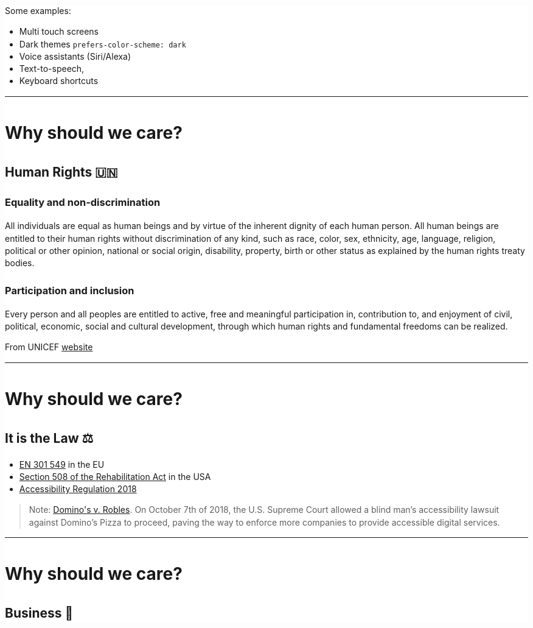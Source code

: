 Some examples:

- Multi touch screens
- Dark themes `prefers-color-scheme: dark`
- Voice assistants (Siri/Alexa)
- Text-to-speech,
- Keyboard shortcuts

---

# Why should we care?

## Human Rights 🇺🇳

### Equality and non-discrimination

All individuals are equal as human beings and by virtue of the inherent dignity of each human person. All human beings are entitled to their human rights without discrimination of any kind, such as race, color, sex, ethnicity, age, language, religion, political or other opinion, national or social origin, disability, property, birth or other status as explained by the human rights treaty bodies.

### Participation and inclusion

Every person and all peoples are entitled to active, free and meaningful participation in, contribution to, and enjoyment of civil, political, economic, social and cultural development, through which human rights and fundamental freedoms can be realized.

From UNICEF [website](https://www.unicef.org/child-rights-convention/what-are-human-rights)

---

# Why should we care?

## It is the Law ⚖️

- [EN 301 549](http://eur-lex.europa.eu/eli/dir/2016/2102/oj) in the EU
- [Section 508 of the Rehabilitation Act](https://www.section508.gov/training) in the USA
- [Accessibility Regulation 2018](http://www.legislation.gov.uk/ukpga/2010/15/contents)

> Note: [Domino's v. Robles](https://www.supremecourt.gov/DocketPDF/18/18-1539/102950/20190613153319483_DominosPetition.pdf). On October 7th of 2018, the U.S. Supreme Court allowed a blind man’s accessibility lawsuit against Domino’s Pizza to proceed, paving the way to enforce more companies to provide accessible digital services.

---

# Why should we care?

## Business 💸
